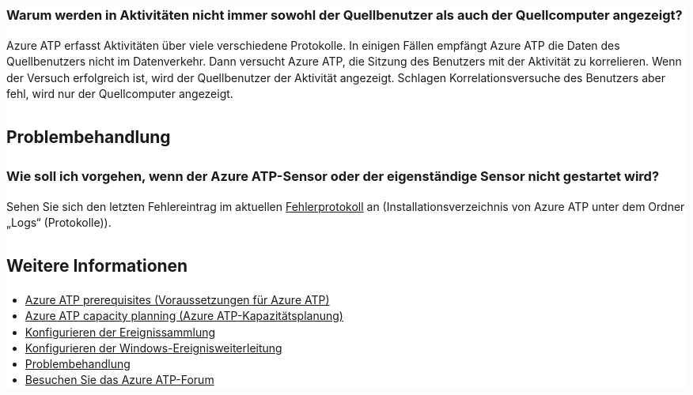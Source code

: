 ### <a name="why-dont-activities-always-show-both-the-source-user-and-computer"></a>Warum werden in Aktivitäten nicht immer sowohl der Quellbenutzer als auch der Quellcomputer angezeigt?

Azure ATP erfasst Aktivitäten über viele verschiedene Protokolle. In einigen Fällen empfängt Azure ATP die Daten des Quellbenutzers nicht im Datenverkehr. Dann versucht Azure ATP, die Sitzung des Benutzers mit der Aktivität zu korrelieren. Wenn der Versuch erfolgreich ist, wird der Quellbenutzer der Aktivität angezeigt. Schlagen Korrelationsversuche des Benutzers aber fehl, wird nur der Quellcomputer angezeigt. 

## <a name="troubleshooting"></a>Problembehandlung

### <a name="what-should-i-do-if-the-azure-atp-sensor-or-standalone-sensor-doesnt-start"></a>Wie soll ich vorgehen, wenn der Azure ATP-Sensor oder der eigenständige Sensor nicht gestartet wird?
Sehen Sie sich den letzten Fehlereintrag im aktuellen [Fehlerprotokoll](troubleshooting-atp-using-logs.md) an (Installationsverzeichnis von Azure ATP unter dem Ordner „Logs“ (Protokolle)).


## <a name="see-also"></a>Weitere Informationen
- [Azure ATP prerequisites (Voraussetzungen für Azure ATP)](atp-prerequisites.md)
- [Azure ATP capacity planning (Azure ATP-Kapazitätsplanung)](atp-capacity-planning.md)
- [Konfigurieren der Ereignissammlung](configure-event-collection.md)
- [Konfigurieren der Windows-Ereignisweiterleitung](configure-event-forwarding.md)
- [Problembehandlung](troubleshooting-atp-known-issues.md)
- [Besuchen Sie das Azure ATP-Forum](https://aka.ms/azureatpcommunity)
